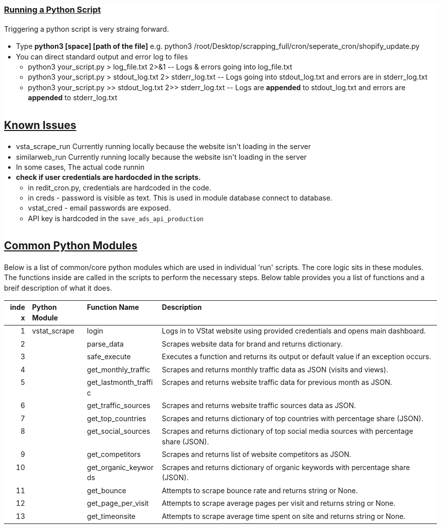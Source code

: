 ### [Running a Python Script](#running-a-python-script)

Triggering a python script is very straing forward.

- Type **python3 [space] [path of the file]** e.g. python3 /root/Desktop/scrapping_full/cron/seperate_cron/shopify_update.py
- You can direct standard output and error log to files
  - python3 your_script.py > log_file.txt 2>&1 -- Logs & errors going into log_file.txt
  - python3 your_script.py > stdout_log.txt 2> stderr_log.txt -- Logs going into stdout_log.txt and errors are in stderr_log.txt
  - python3 your_script.py >> stdout_log.txt 2>> stderr_log.txt -- Logs are **appended** to stdout_log.txt and errors are **appended** to stderr_log.txt

## [Known Issues](#known-issues)

- vsta_scrape_run Currently running locally because the website isn't loading in the server
- similarweb_run Currently running locally because the website isn't loading in the server
- In some cases, The actual code runnin
- **check if user credentials are hardocded in the scripts.**
  - in redit_cron.py, credentials are hardcoded in the code.
  - in creds - password is visible as text. This is used in module database connect to database.
  - vstat_cred - email passwords are exposed.
  - API key is hardcoded in the `save_ads_api_production`

## [Common Python Modules](#common-python-modules)

Below is a list of common/core python modules which are used in individual 'run' scripts. The core logic sits in these modules. The functions inside are called in the scripts to perform the necessary steps. Below table provides you a list of functions and a breif description of what it does.

| **index** | **Python Module**             | **Function Name**                 | **Description**                                                                                                                                                                                   |
| --------: | :---------------------------- | :-------------------------------- | :------------------------------------------------------------------------------------------------------------------------------------------------------------------------------------------------ |
|         1 | vstat_scrape                  | login                             | Logs in to VStat website using provided credentials and opens main dashboard.                                                                                                                     |
|         2 |                               | parse_data                        | Scrapes website data for brand and returns dictionary.                                                                                                                                            |
|         3 |                               | safe_execute                      | Executes a function and returns its output or default value if an exception occurs.                                                                                                               |
|         4 |                               | get_monthly_traffic               | Scrapes and returns monthly traffic data as JSON (visits and views).                                                                                                                              |
|         5 |                               | get_lastmonth_traffic             | Scrapes and returns website traffic data for previous month as JSON.                                                                                                                              |
|         6 |                               | get_traffic_sources               | Scrapes and returns website traffic sources data as JSON.                                                                                                                                         |
|         7 |                               | get_top_countries                 | Scrapes and returns dictionary of top countries with percentage share (JSON).                                                                                                                     |
|         8 |                               | get_social_sources                | Scrapes and returns dictionary of top social media sources with percentage share (JSON).                                                                                                          |
|         9 |                               | get_competitors                   | Scrapes and returns list of website competitors as JSON.                                                                                                                                          |
|        10 |                               | get_organic_keywords              | Scrapes and returns dictionary of organic keywords with percentage share (JSON).                                                                                                                  |
|        11 |                               | get_bounce                        | Attempts to scrape bounce rate and returns string or None.                                                                                                                                        |
|        12 |                               | get_page_per_visit                | Attempts to scrape average pages per visit and returns string or None.                                                                                                                            |
|        13 |                               | get_timeonsite                    | Attempts to scrape average time spent on site and returns string or None.                                                                                                                         |